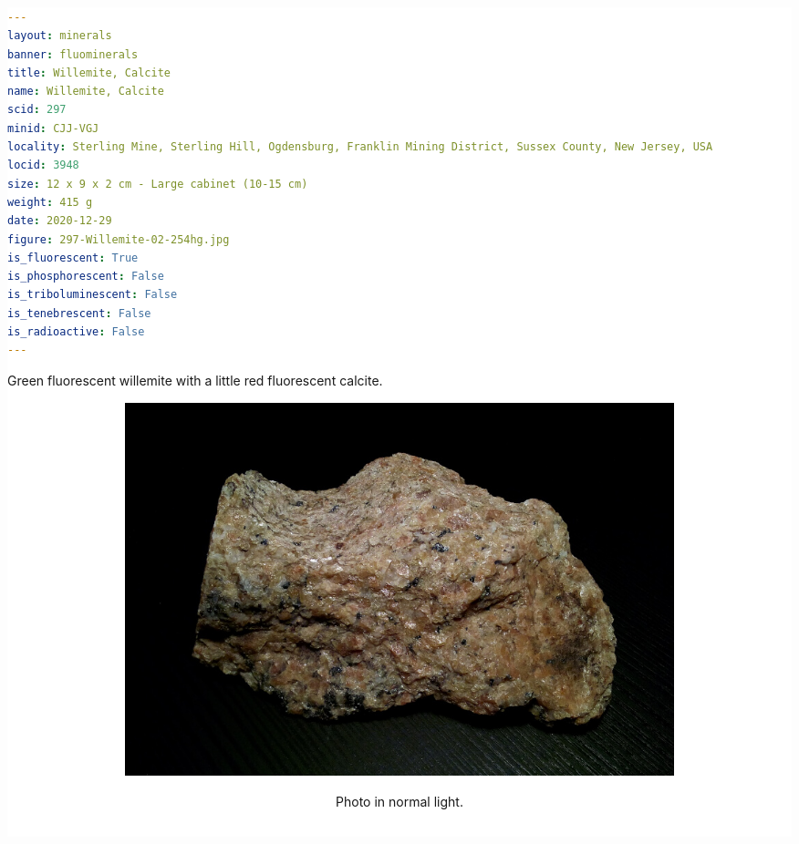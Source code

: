 ```yaml
---
layout: minerals
banner: fluominerals
title: Willemite, Calcite
name: Willemite, Calcite
scid: 297
minid: CJJ-VGJ
locality: Sterling Mine, Sterling Hill, Ogdensburg, Franklin Mining District, Sussex County, New Jersey, USA
locid: 3948
size: 12 x 9 x 2 cm - Large cabinet (10-15 cm)
weight: 415 g
date: 2020-12-29
figure: 297-Willemite-02-254hg.jpg
is_fluorescent: True
is_phosphorescent: False
is_triboluminescent: False
is_tenebrescent: False
is_radioactive: False
---
```

Green fluorescent willemite with a little red fluorescent calcite.

<figure style='text-align:center;margin:0 auto;width:100%'><img width='70%' src='/img/minerals/297-Willemite-01-visible.jpg'><figcaption style='padding:1em 0 2em'>Photo in normal light.</figcaption></figure>